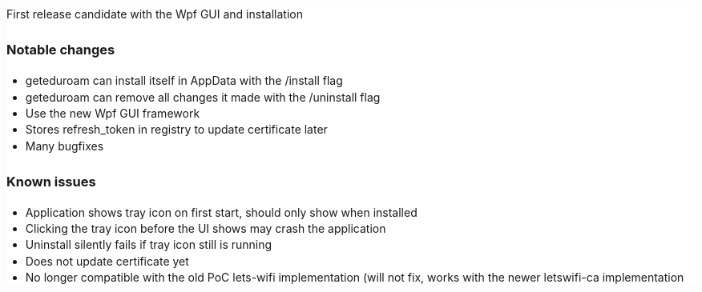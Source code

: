 First release candidate with the Wpf GUI and installation

### Notable changes

* geteduroam can install itself in AppData with the /install flag
* geteduroam can remove all changes it made with the /uninstall flag
* Use the new Wpf GUI framework
* Stores refresh_token in registry to update certificate later
* Many bugfixes

### Known issues

* Application shows tray icon on first start, should only show when installed
* Clicking the tray icon before the UI shows may crash the application
* Uninstall silently fails if tray icon still is running
* Does not update certificate yet
* No longer compatible with the old PoC lets-wifi implementation (will not fix, works with the newer letswifi-ca implementation
